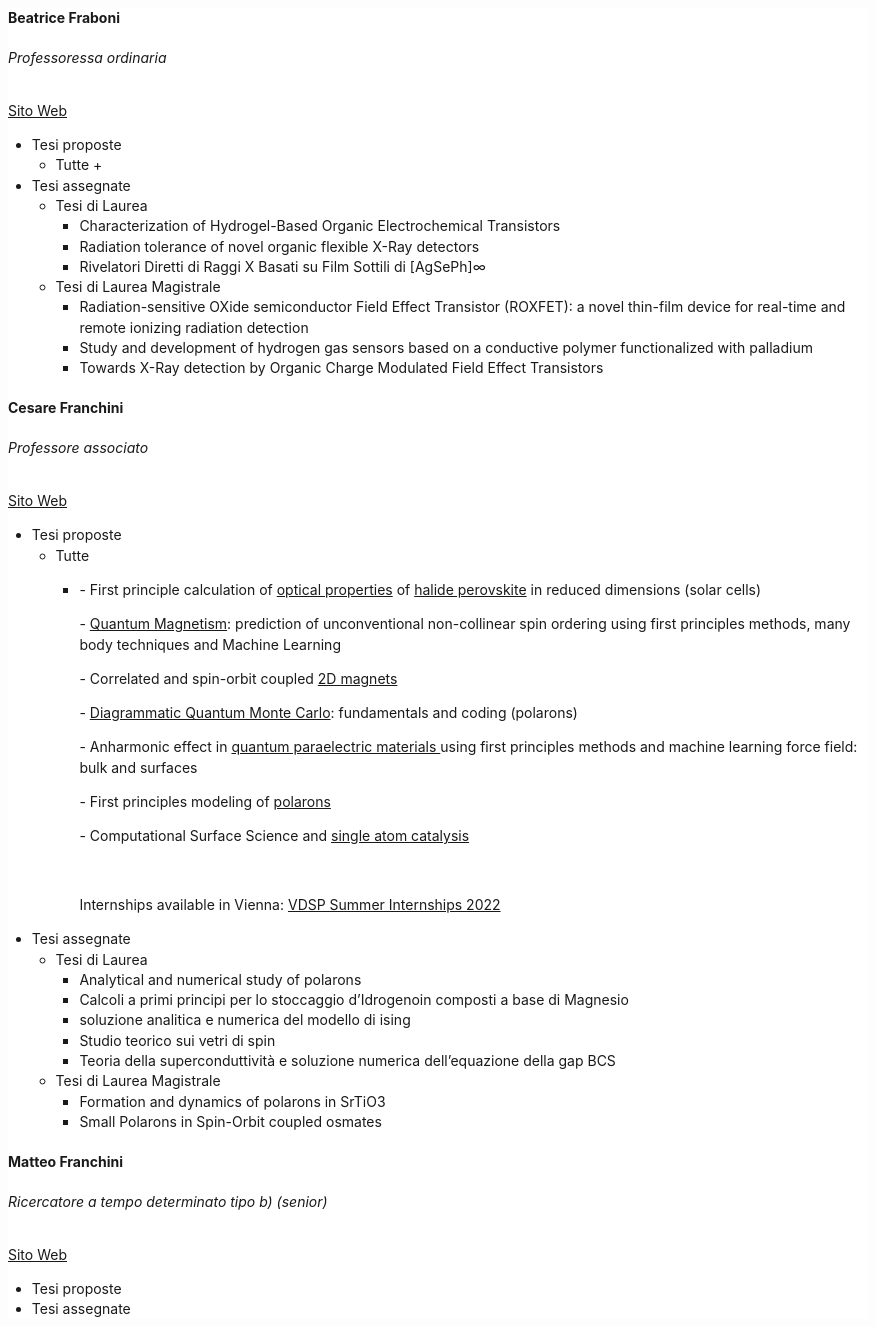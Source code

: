 #### Beatrice Fraboni
###### Professoressa ordinaria
[Sito Web](https://www.unibo.it/sitoweb/beatrice.fraboni)
 * Tesi proposte
   - Tutte
     + 
 * Tesi assegnate
   - Tesi di Laurea
     + Characterization of Hydrogel-Based Organic Electrochemical Transistors
     + Radiation tolerance of novel organic flexible X-Ray detectors
     + Rivelatori Diretti di Raggi X Basati su Film Sottili di [AgSePh]∞
   - Tesi di Laurea Magistrale
     + Radiation-sensitive OXide semiconductor Field Effect Transistor (ROXFET): a novel thin-film device for real-time and remote ionizing radiation detection
     + Study and development of hydrogen gas sensors based on a conductive polymer functionalized with palladium
     + Towards X-Ray detection by Organic Charge Modulated Field Effect Transistors

#### Cesare Franchini
###### Professore associato
[Sito Web](https://www.unibo.it/sitoweb/cesare.franchini2)
 * Tesi proposte
   - Tutte
     + <p>- First principle calculation of <a href="https://journals.aps.org/prmaterials/abstract/10.1103/PhysRevMaterials.5.074601">optical properties</a> of <a href="https://pubs.acs.org/doi/10.1021/jacs.8b10851">halide perovskite</a> in reduced dimensions (solar cells)<br></p><p>- <a href="https://journals.aps.org/prl/abstract/10.1103/PhysRevLett.127.237201">Quantum Magnetism</a>: prediction of unconventional non-collinear spin ordering using first principles methods, many body techniques and Machine Learning</p><p>- Correlated and spin-orbit coupled <a href="https://aip.scitation.org/doi/10.1063/5.0039979">2D magnets</a><br></p><p>- <a href="https://journals.aps.org/prb/abstract/10.1103/PhysRevB.104.L161111">Diagrammatic Quantum Monte Carlo</a>: fundamentals and coding (polarons)<br></p><p>- Anharmonic effect in <a href="https://www.science.org/doi/10.1126/science.aar2287">quantum paraelectric materials </a>using first principles methods and machine learning force field: bulk and surfaces<br></p><p>- First principles modeling of <a href="https://www.nature.com/articles/s41578-021-00289-w">polarons</a></p><p>- Computational Surface Science and <a href="https://www.science.org/doi/10.1126/science.abe5757">single atom catalysis</a><br></p><p>&nbsp;</p><p>Internships available in Vienna: <a href="https://vds-physics.univie.ac.at/news-input/detailviewnews/news/vdsp-summer-internships-2022-apply-now/?tx_news_pi1%5Bcontroller%5D=News&amp;tx_news_pi1%5Baction%5D=detail&amp;cHash=65298290030ff5cb86a27836ffa5b118">VDSP Summer Internships 2022</a><br></p>
 * Tesi assegnate
   - Tesi di Laurea
     + Analytical and numerical study of polarons
     + Calcoli a primi principi per lo stoccaggio d’Idrogenoin composti a base di Magnesio
     + soluzione analitica e numerica del modello di ising
     + Studio teorico sui vetri di spin
     + Teoria della superconduttività e soluzione numerica dell’equazione della gap BCS
   - Tesi di Laurea Magistrale
     + Formation and dynamics of polarons in SrTiO3
     + Small Polarons in Spin-Orbit coupled osmates

#### Matteo Franchini
###### Ricercatore a tempo determinato tipo b) (senior)
[Sito Web](https://www.unibo.it/sitoweb/matteo.franchini5)
 * Tesi proposte
 * Tesi assegnate
